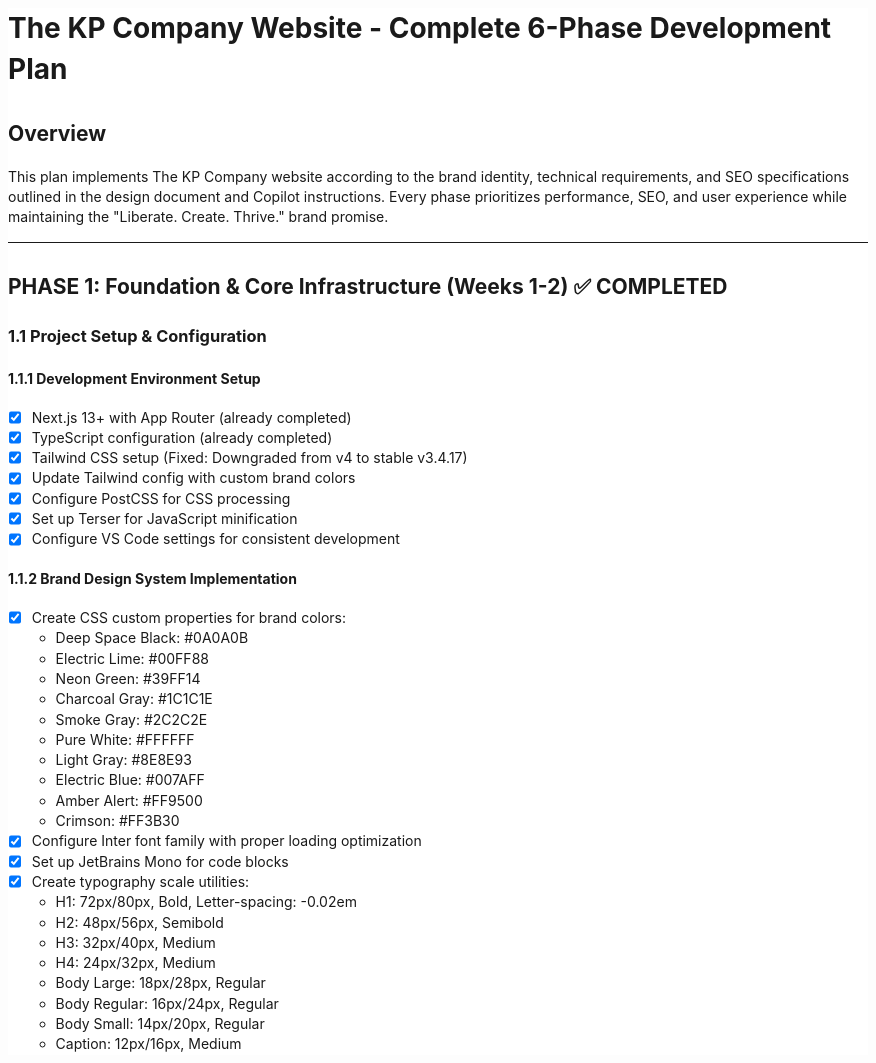 # The KP Company Website - Complete 6-Phase Development Plan

## Overview
This plan implements The KP Company website according to the brand identity, technical requirements, and SEO specifications outlined in the design document and Copilot instructions. Every phase prioritizes performance, SEO, and user experience while maintaining the "Liberate. Create. Thrive." brand promise.

---

## PHASE 1: Foundation & Core Infrastructure (Weeks 1-2) ✅ COMPLETED

### 1.1 Project Setup & Configuration

#### 1.1.1 Development Environment Setup
- [x] Next.js 13+ with App Router (already completed)
- [x] TypeScript configuration (already completed)
- [x] Tailwind CSS setup (Fixed: Downgraded from v4 to stable v3.4.17)
- [x] Update Tailwind config with custom brand colors
- [x] Configure PostCSS for CSS processing
- [x] Set up Terser for JavaScript minification
- [x] Configure VS Code settings for consistent development

#### 1.1.2 Brand Design System Implementation
- [x] Create CSS custom properties for brand colors:
  - Deep Space Black: #0A0A0B
  - Electric Lime: #00FF88
  - Neon Green: #39FF14
  - Charcoal Gray: #1C1C1E
  - Smoke Gray: #2C2C2E
  - Pure White: #FFFFFF
  - Light Gray: #8E8E93
  - Electric Blue: #007AFF
  - Amber Alert: #FF9500
  - Crimson: #FF3B30
- [x] Configure Inter font family with proper loading optimization
- [x] Set up JetBrains Mono for code blocks
- [x] Create typography scale utilities:
  - H1: 72px/80px, Bold, Letter-spacing: -0.02em
  - H2: 48px/56px, Semibold
  - H3: 32px/40px, Medium
  - H4: 24px/32px, Medium
  - Body Large: 18px/28px, Regular
  - Body Regular: 16px/24px, Regular
  - Body Small: 14px/20px, Regular
  - Caption: 12px/16px, Medium
